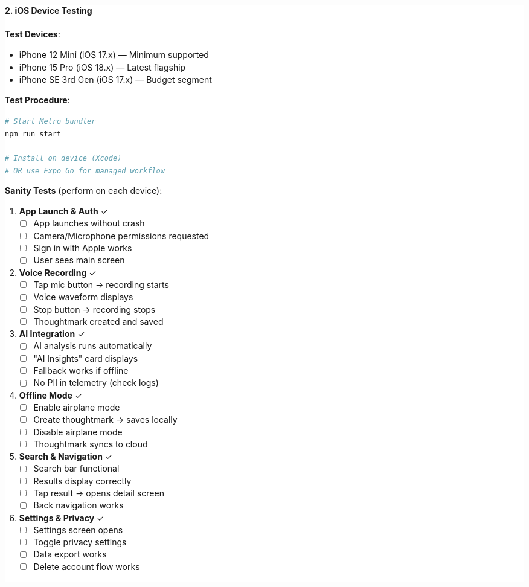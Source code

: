 #### **2. iOS Device Testing**

**Test Devices**:
- iPhone 12 Mini (iOS 17.x) — Minimum supported
- iPhone 15 Pro (iOS 18.x) — Latest flagship
- iPhone SE 3rd Gen (iOS 17.x) — Budget segment

**Test Procedure**:
```bash
# Start Metro bundler
npm run start

# Install on device (Xcode)
# OR use Expo Go for managed workflow
```

**Sanity Tests** (perform on each device):

1. **App Launch & Auth** ✓
   - [ ] App launches without crash
   - [ ] Camera/Microphone permissions requested
   - [ ] Sign in with Apple works
   - [ ] User sees main screen

2. **Voice Recording** ✓
   - [ ] Tap mic button → recording starts
   - [ ] Voice waveform displays
   - [ ] Stop button → recording stops
   - [ ] Thoughtmark created and saved

3. **AI Integration** ✓
   - [ ] AI analysis runs automatically
   - [ ] "AI Insights" card displays
   - [ ] Fallback works if offline
   - [ ] No PII in telemetry (check logs)

4. **Offline Mode** ✓
   - [ ] Enable airplane mode
   - [ ] Create thoughtmark → saves locally
   - [ ] Disable airplane mode
   - [ ] Thoughtmark syncs to cloud

5. **Search & Navigation** ✓
   - [ ] Search bar functional
   - [ ] Results display correctly
   - [ ] Tap result → opens detail screen
   - [ ] Back navigation works

6. **Settings & Privacy** ✓
   - [ ] Settings screen opens
   - [ ] Toggle privacy settings
   - [ ] Data export works
   - [ ] Delete account flow works

---
